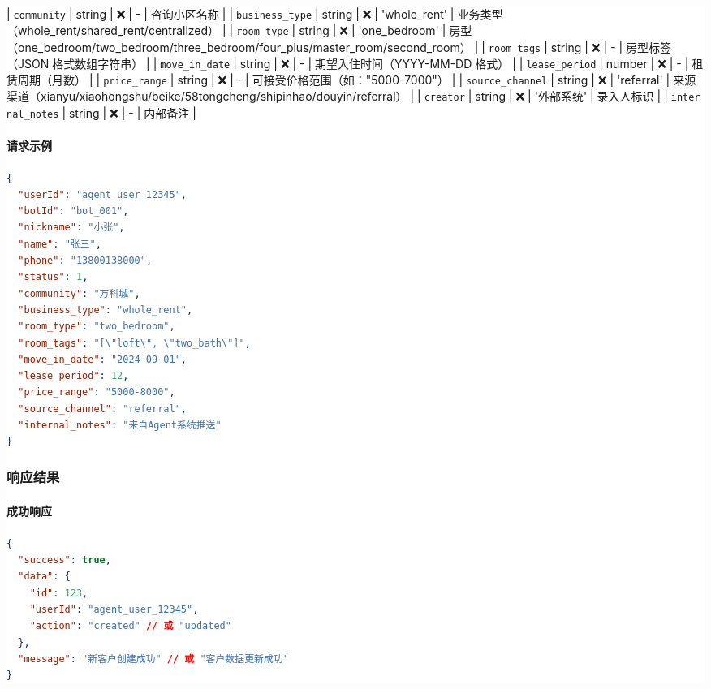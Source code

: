 | `community`      | string | ❌   | -             | 咨询小区名称                                                                    |
| `business_type`  | string | ❌   | 'whole_rent'  | 业务类型（whole_rent/shared_rent/centralized）                                  |
| `room_type`      | string | ❌   | 'one_bedroom' | 房型（one_bedroom/two_bedroom/three_bedroom/four_plus/master_room/second_room） |
| `room_tags`      | string | ❌   | -             | 房型标签（JSON 格式数组字符串）                                                 |
| `move_in_date`   | string | ❌   | -             | 期望入住时间（YYYY-MM-DD 格式）                                                 |
| `lease_period`   | number | ❌   | -             | 租赁周期（月数）                                                                |
| `price_range`    | string | ❌   | -             | 可接受价格范围（如："5000-7000"）                                               |
| `source_channel` | string | ❌   | 'referral'    | 来源渠道（xianyu/xiaohongshu/beike/58tongcheng/shipinhao/douyin/referral）      |
| `creator`        | string | ❌   | '外部系统'    | 录入人标识                                                                      |
| `internal_notes` | string | ❌   | -             | 内部备注                                                                        |

#### 请求示例

```json
{
  "userId": "agent_user_12345",
  "botId": "bot_001",
  "nickname": "小张",
  "name": "张三",
  "phone": "13800138000",
  "status": 1,
  "community": "万科城",
  "business_type": "whole_rent",
  "room_type": "two_bedroom",
  "room_tags": "[\"loft\", \"two_bath\"]",
  "move_in_date": "2024-09-01",
  "lease_period": 12,
  "price_range": "5000-8000",
  "source_channel": "referral",
  "internal_notes": "来自Agent系统推送"
}
```

### 响应结果

#### 成功响应

```json
{
  "success": true,
  "data": {
    "id": 123,
    "userId": "agent_user_12345",
    "action": "created" // 或 "updated"
  },
  "message": "新客户创建成功" // 或 "客户数据更新成功"
}
```
